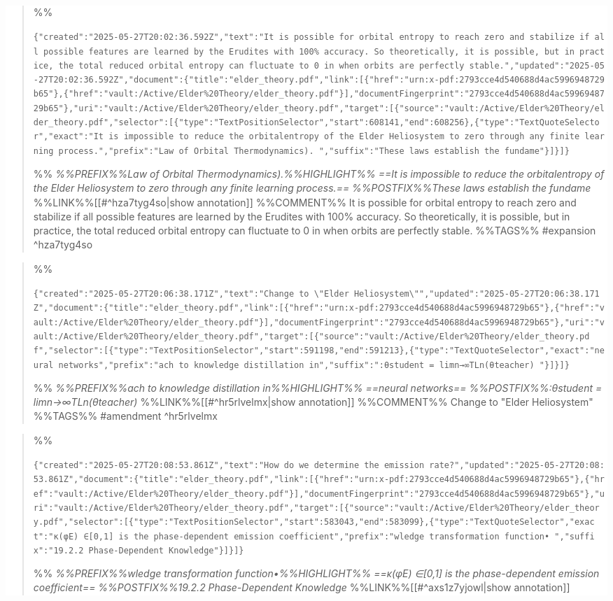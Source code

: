 


>%%
>```annotation-json
>{"created":"2025-05-27T20:02:36.592Z","text":"It is possible for orbital entropy to reach zero and stabilize if all possible features are learned by the Erudites with 100% accuracy. So theoretically, it is possible, but in practice, the total reduced orbital entropy can fluctuate to 0 in when orbits are perfectly stable.","updated":"2025-05-27T20:02:36.592Z","document":{"title":"elder_theory.pdf","link":[{"href":"urn:x-pdf:2793cce4d540688d4ac5996948729b65"},{"href":"vault:/Active/Elder%20Theory/elder_theory.pdf"}],"documentFingerprint":"2793cce4d540688d4ac5996948729b65"},"uri":"vault:/Active/Elder%20Theory/elder_theory.pdf","target":[{"source":"vault:/Active/Elder%20Theory/elder_theory.pdf","selector":[{"type":"TextPositionSelector","start":608141,"end":608256},{"type":"TextQuoteSelector","exact":"It is impossible to reduce the orbitalentropy of the Elder Heliosystem to zero through any finite learning process.","prefix":"Law of Orbital Thermodynamics). ","suffix":"These laws establish the fundame"}]}]}
>```
>%%
>*%%PREFIX%%Law of Orbital Thermodynamics).%%HIGHLIGHT%% ==It is impossible to reduce the orbitalentropy of the Elder Heliosystem to zero through any finite learning process.== %%POSTFIX%%These laws establish the fundame*
>%%LINK%%[[#^hza7tyg4so|show annotation]]
>%%COMMENT%%
>It is possible for orbital entropy to reach zero and stabilize if all possible features are learned by the Erudites with 100% accuracy. So theoretically, it is possible, but in practice, the total reduced orbital entropy can fluctuate to 0 in when orbits are perfectly stable.
>%%TAGS%%
>#expansion
^hza7tyg4so


>%%
>```annotation-json
>{"created":"2025-05-27T20:06:38.171Z","text":"Change to \"Elder Heliosystem\"","updated":"2025-05-27T20:06:38.171Z","document":{"title":"elder_theory.pdf","link":[{"href":"urn:x-pdf:2793cce4d540688d4ac5996948729b65"},{"href":"vault:/Active/Elder%20Theory/elder_theory.pdf"}],"documentFingerprint":"2793cce4d540688d4ac5996948729b65"},"uri":"vault:/Active/Elder%20Theory/elder_theory.pdf","target":[{"source":"vault:/Active/Elder%20Theory/elder_theory.pdf","selector":[{"type":"TextPositionSelector","start":591198,"end":591213},{"type":"TextQuoteSelector","exact":"neural networks","prefix":"ach to knowledge distillation in","suffix":":θstudent = limn→∞TLn(θteacher) "}]}]}
>```
>%%
>*%%PREFIX%%ach to knowledge distillation in%%HIGHLIGHT%% ==neural networks== %%POSTFIX%%:θstudent = limn→∞TLn(θteacher)*
>%%LINK%%[[#^hr5rlvelmx|show annotation]]
>%%COMMENT%%
>Change to "Elder Heliosystem"
>%%TAGS%%
>#amendment
^hr5rlvelmx


>%%
>```annotation-json
>{"created":"2025-05-27T20:08:53.861Z","text":"How do we determine the emission rate?","updated":"2025-05-27T20:08:53.861Z","document":{"title":"elder_theory.pdf","link":[{"href":"urn:x-pdf:2793cce4d540688d4ac5996948729b65"},{"href":"vault:/Active/Elder%20Theory/elder_theory.pdf"}],"documentFingerprint":"2793cce4d540688d4ac5996948729b65"},"uri":"vault:/Active/Elder%20Theory/elder_theory.pdf","target":[{"source":"vault:/Active/Elder%20Theory/elder_theory.pdf","selector":[{"type":"TextPositionSelector","start":583043,"end":583099},{"type":"TextQuoteSelector","exact":"κ(φE) ∈[0,1] is the phase-dependent emission coefficient","prefix":"wledge transformation function• ","suffix":"19.2.2 Phase-Dependent Knowledge"}]}]}
>```
>%%
>*%%PREFIX%%wledge transformation function•%%HIGHLIGHT%% ==κ(φE) ∈[0,1] is the phase-dependent emission coefficient== %%POSTFIX%%19.2.2 Phase-Dependent Knowledge*
>%%LINK%%[[#^axs1z7yjowl|show annotation]]